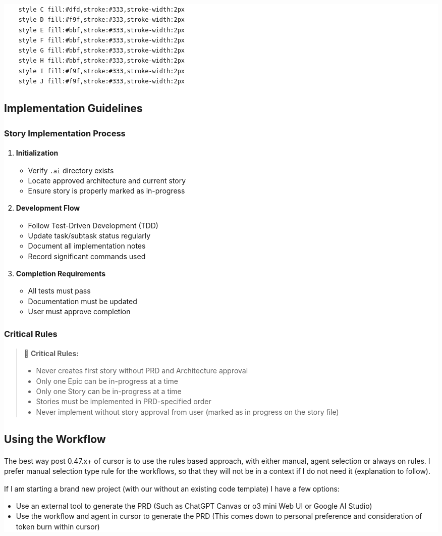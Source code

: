 ```mermaid
    style C fill:#dfd,stroke:#333,stroke-width:2px
    style D fill:#f9f,stroke:#333,stroke-width:2px
    style E fill:#bbf,stroke:#333,stroke-width:2px
    style F fill:#bbf,stroke:#333,stroke-width:2px
    style G fill:#bbf,stroke:#333,stroke-width:2px
    style H fill:#bbf,stroke:#333,stroke-width:2px
    style I fill:#f9f,stroke:#333,stroke-width:2px
    style J fill:#f9f,stroke:#333,stroke-width:2px
```

## Implementation Guidelines

### Story Implementation Process

1. **Initialization**

   - Verify `.ai` directory exists
   - Locate approved architecture and current story
   - Ensure story is properly marked as in-progress

2. **Development Flow**

   - Follow Test-Driven Development (TDD)
   - Update task/subtask status regularly
   - Document all implementation notes
   - Record significant commands used

3. **Completion Requirements**
   - All tests must pass
   - Documentation must be updated
   - User must approve completion

### Critical Rules

> 🚨 **Critical Rules:**
>
> - Never creates first story without PRD and Architecture approval
> - Only one Epic can be in-progress at a time
> - Only one Story can be in-progress at a time
> - Stories must be implemented in PRD-specified order
> - Never implement without story approval from user (marked as in progress on the story file)

## Using the Workflow

The best way post 0.47.x+ of cursor is to use the rules based approach, with either manual, agent selection or always on rules. I prefer manual selection type rule for the workflows, so that they will not be in a context if I do not need it (explanation to follow).

If I am starting a brand new project (with our without an existing code template) I have a few options:

- Use an external tool to generate the PRD (Such as ChatGPT Canvas or o3 mini Web UI or Google AI Studio)
- Use the workflow and agent in cursor to generate the PRD
  (This comes down to personal preference and consideration of token burn within cursor)
